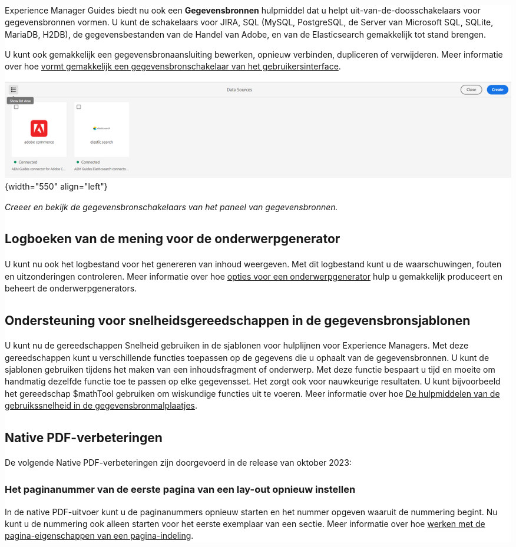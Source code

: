 Experience Manager Guides biedt nu ook een **Gegevensbronnen** hulpmiddel dat u helpt uit-van-de-doosschakelaars voor gegevensbronnen vormen. U kunt de schakelaars voor JIRA, SQL (MySQL, PostgreSQL, de Server van Microsoft SQL, SQLite, MariaDB, H2DB), de gegevensbestanden van de Handel van Adobe, en van de Elasticsearch gemakkelijk tot stand brengen.

U kunt ook gemakkelijk een gegevensbronaansluiting bewerken, opnieuw verbinden, dupliceren of verwijderen. Meer informatie over hoe [vormt gemakkelijk een gegevensbronschakelaar van het gebruikersinterface](../install-guide/conf-data-source-connector-tools.md).

![gegevensbronconnectors die worden vermeld in het deelvenster Gegevensbronnen](assets/data-sources-create-window.png){width="550" align="left"}

*Creeer en bekijk de gegevensbronschakelaars van het paneel van gegevensbronnen.*

## Logboeken van de mening voor de onderwerpgenerator

U kunt nu ook het logbestand voor het genereren van inhoud weergeven. Met dit logbestand kunt u de waarschuwingen, fouten en uitzonderingen controleren.  Meer informatie over hoe [opties voor een onderwerpgenerator](../user-guide/web-editor-content-snippet.md#options-for-a-topic-generator) hulp u gemakkelijk produceert en beheert de onderwerpgenerators.

## Ondersteuning voor snelheidsgereedschappen in de gegevensbronsjablonen

U kunt nu de gereedschappen Snelheid gebruiken in de sjablonen voor hulplijnen voor Experience Managers. Met deze gereedschappen kunt u verschillende functies toepassen op de gegevens die u ophaalt van de gegevensbronnen. U kunt de sjablonen gebruiken tijdens het maken van een inhoudsfragment of onderwerp. Met deze functie bespaart u tijd en moeite om handmatig dezelfde functie toe te passen op elke gegevensset.  Het zorgt ook voor nauwkeurige resultaten.
U kunt bijvoorbeeld het gereedschap $mathTool gebruiken om wiskundige functies uit te voeren.
Meer informatie over hoe [De hulpmiddelen van de gebruikssnelheid in de gegevensbronmalplaatjes](../user-guide/web-editor-content-snippet.md#use-velocity-tools).


## Native PDF-verbeteringen

De volgende Native PDF-verbeteringen zijn doorgevoerd in de release van oktober 2023:

### Het paginanummer van de eerste pagina van een lay-out opnieuw instellen

In de native PDF-uitvoer kunt u de paginanummers opnieuw starten en het nummer opgeven waaruit de nummering begint. Nu kunt u de nummering ook alleen starten voor het eerste exemplaar van een sectie.
Meer informatie over hoe [werken met de pagina-eigenschappen van een pagina-indeling](../native-pdf/design-page-layout.md#page-props-page-layout).

